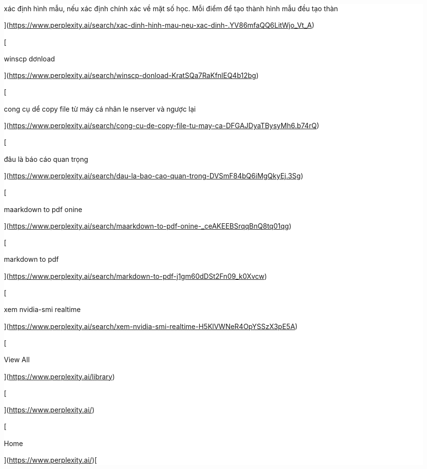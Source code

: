 xác định hình mẫu, nếu xác định chính xác về mặt số học. Mỗi điểm để tạo thành hình mẫu đều tạo thàn



](https://www.perplexity.ai/search/xac-dinh-hinh-mau-neu-xac-dinh-.YV86mfaQQ6LitWjo_Vt_A)

[

winscp dơnload



](https://www.perplexity.ai/search/winscp-donload-KratSQa7RaKfnlEQ4b12bg)

[

cong cụ dể copy file từ máy cá nhân le nserver và ngược lại



](https://www.perplexity.ai/search/cong-cu-de-copy-file-tu-may-ca-DFGAJDyaTBysyMh6.b74rQ)

[

đâu là báo cáo quan trọng



](https://www.perplexity.ai/search/dau-la-bao-cao-quan-trong-DVSmF84bQ6iMgQkyEj.3Sg)

[

maarkdown to pdf onine



](https://www.perplexity.ai/search/maarkdown-to-pdf-onine-_ceAKEEBSrqqBnQ8tq01qg)

[

markdown to pdf



](https://www.perplexity.ai/search/markdown-to-pdf-j1gm60dDSt2Fn09_k0Xvcw)

[

xem nvidia-smi realtime



](https://www.perplexity.ai/search/xem-nvidia-smi-realtime-H5KlVWNeR4OpYSSzX3pE5A)

[

View All

](https://www.perplexity.ai/library)

[

](https://www.perplexity.ai/)

[

Home

](https://www.perplexity.ai/)[
